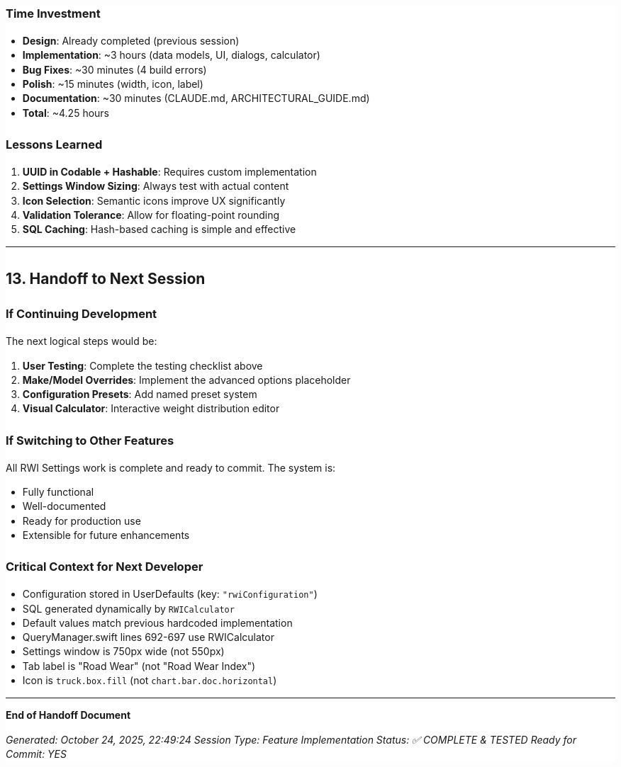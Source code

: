 ### Time Investment
- **Design**: Already completed (previous session)
- **Implementation**: ~3 hours (data models, UI, dialogs, calculator)
- **Bug Fixes**: ~30 minutes (4 build errors)
- **Polish**: ~15 minutes (width, icon, label)
- **Documentation**: ~30 minutes (CLAUDE.md, ARCHITECTURAL_GUIDE.md)
- **Total**: ~4.25 hours

### Lessons Learned
1. **UUID in Codable + Hashable**: Requires custom implementation
2. **Settings Window Sizing**: Always test with actual content
3. **Icon Selection**: Semantic icons improve UX significantly
4. **Validation Tolerance**: Allow for floating-point rounding
5. **SQL Caching**: Hash-based caching is simple and effective

---

## 13. Handoff to Next Session

### If Continuing Development
The next logical steps would be:
1. **User Testing**: Complete the testing checklist above
2. **Make/Model Overrides**: Implement the advanced options placeholder
3. **Configuration Presets**: Add named preset system
4. **Visual Calculator**: Interactive weight distribution editor

### If Switching to Other Features
All RWI Settings work is complete and ready to commit. The system is:
- Fully functional
- Well-documented
- Ready for production use
- Extensible for future enhancements

### Critical Context for Next Developer
- Configuration stored in UserDefaults (key: `"rwiConfiguration"`)
- SQL generated dynamically by `RWICalculator`
- Default values match previous hardcoded implementation
- QueryManager.swift lines 692-697 use RWICalculator
- Settings window is 750px wide (not 550px)
- Tab label is "Road Wear" (not "Road Wear Index")
- Icon is `truck.box.fill` (not `chart.bar.doc.horizontal`)

---

**End of Handoff Document**

*Generated: October 24, 2025, 22:49:24*
*Session Type: Feature Implementation*
*Status: ✅ COMPLETE & TESTED*
*Ready for Commit: YES*
